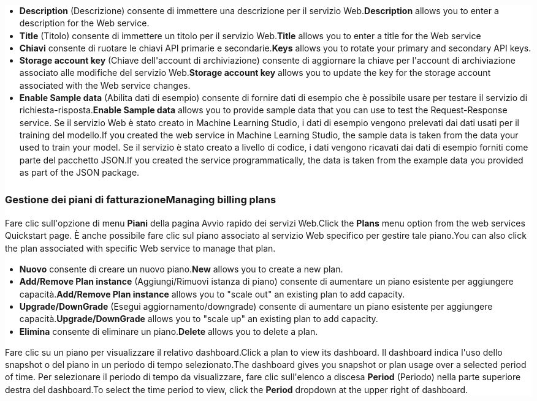 * <span data-ttu-id="f3511-152">**Description** (Descrizione) consente di immettere una descrizione per il servizio Web.</span><span class="sxs-lookup"><span data-stu-id="f3511-152">**Description** allows you to enter a description for the Web service.</span></span>
* <span data-ttu-id="f3511-153">**Title** (Titolo) consente di immettere un titolo per il servizio Web.</span><span class="sxs-lookup"><span data-stu-id="f3511-153">**Title** allows you to enter a title for the Web service</span></span>
* <span data-ttu-id="f3511-154">**Chiavi** consente di ruotare le chiavi API primarie e secondarie.</span><span class="sxs-lookup"><span data-stu-id="f3511-154">**Keys** allows you to rotate your primary and secondary API keys.</span></span>
* <span data-ttu-id="f3511-155">**Storage account key** (Chiave dell'account di archiviazione) consente di aggiornare la chiave per l'account di archiviazione associato alle modifiche del servizio Web.</span><span class="sxs-lookup"><span data-stu-id="f3511-155">**Storage account key** allows you to update the key for the storage account associated with the Web service changes.</span></span> 
* <span data-ttu-id="f3511-156">**Enable Sample data** (Abilita dati di esempio) consente di fornire dati di esempio che è possibile usare per testare il servizio di richiesta-risposta.</span><span class="sxs-lookup"><span data-stu-id="f3511-156">**Enable Sample data** allows you to provide sample data that you can use to test the Request-Response service.</span></span> <span data-ttu-id="f3511-157">Se il servizio Web è stato creato in Machine Learning Studio, i dati di esempio vengono prelevati dai dati usati per il training del modello.</span><span class="sxs-lookup"><span data-stu-id="f3511-157">If you created the web service in Machine Learning Studio, the sample data is taken from the data your used to train your model.</span></span> <span data-ttu-id="f3511-158">Se il servizio è stato creato a livello di codice, i dati vengono ricavati dai dati di esempio forniti come parte del pacchetto JSON.</span><span class="sxs-lookup"><span data-stu-id="f3511-158">If you created the service programmatically, the data is taken from the example data you provided as part of the JSON package.</span></span>

### <a name="managing-billing-plans"></a><span data-ttu-id="f3511-159">Gestione dei piani di fatturazione</span><span class="sxs-lookup"><span data-stu-id="f3511-159">Managing billing plans</span></span>
<span data-ttu-id="f3511-160">Fare clic sull'opzione di menu **Piani** della pagina Avvio rapido dei servizi Web.</span><span class="sxs-lookup"><span data-stu-id="f3511-160">Click the **Plans** menu option from the web services Quickstart page.</span></span> <span data-ttu-id="f3511-161">È anche possibile fare clic sul piano associato al servizio Web specifico per gestire tale piano.</span><span class="sxs-lookup"><span data-stu-id="f3511-161">You can also click the plan associated with specific Web service to manage that plan.</span></span>

* <span data-ttu-id="f3511-162">**Nuovo** consente di creare un nuovo piano.</span><span class="sxs-lookup"><span data-stu-id="f3511-162">**New** allows you to create a new plan.</span></span>
* <span data-ttu-id="f3511-163">**Add/Remove Plan instance** (Aggiungi/Rimuovi istanza di piano) consente di aumentare un piano esistente per aggiungere capacità.</span><span class="sxs-lookup"><span data-stu-id="f3511-163">**Add/Remove Plan instance** allows you to "scale out" an existing plan to add capacity.</span></span>
* <span data-ttu-id="f3511-164">**Upgrade/DownGrade** (Esegui aggiornamento/downgrade) consente di aumentare un piano esistente per aggiungere capacità.</span><span class="sxs-lookup"><span data-stu-id="f3511-164">**Upgrade/DownGrade** allows you to "scale up" an existing plan to add capacity.</span></span>
* <span data-ttu-id="f3511-165">**Elimina** consente di eliminare un piano.</span><span class="sxs-lookup"><span data-stu-id="f3511-165">**Delete** allows you to delete a plan.</span></span>

<span data-ttu-id="f3511-166">Fare clic su un piano per visualizzare il relativo dashboard.</span><span class="sxs-lookup"><span data-stu-id="f3511-166">Click a plan to view its dashboard.</span></span> <span data-ttu-id="f3511-167">Il dashboard indica l'uso dello snapshot o del piano in un periodo di tempo selezionato.</span><span class="sxs-lookup"><span data-stu-id="f3511-167">The dashboard gives you snapshot or plan usage over a selected period of time.</span></span> <span data-ttu-id="f3511-168">Per selezionare il periodo di tempo da visualizzare, fare clic sull'elenco a discesa **Period** (Periodo) nella parte superiore destra del dashboard.</span><span class="sxs-lookup"><span data-stu-id="f3511-168">To select the time period to view, click the **Period** dropdown at the upper right of dashboard.</span></span> 
